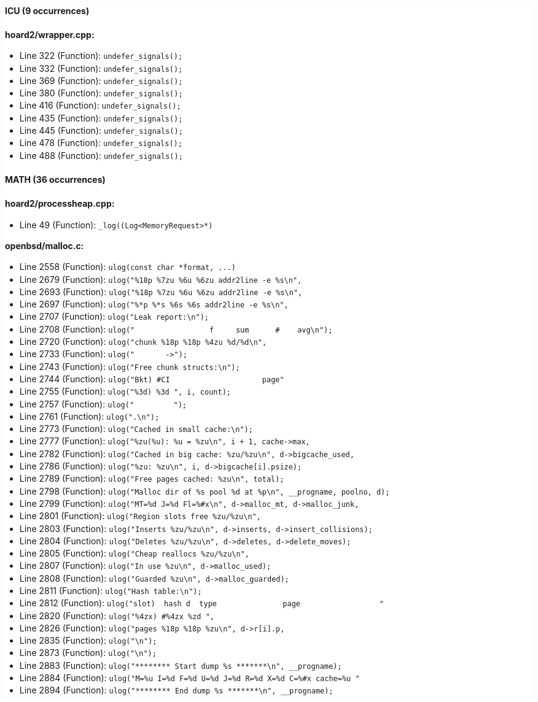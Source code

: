 #### ICU (9 occurrences)

**hoard2/wrapper.cpp:**
- Line 322 (Function): `undefer_signals();`
- Line 332 (Function): `undefer_signals();`
- Line 369 (Function): `undefer_signals();`
- Line 380 (Function): `undefer_signals();`
- Line 416 (Function): `undefer_signals();`
- Line 435 (Function): `undefer_signals();`
- Line 445 (Function): `undefer_signals();`
- Line 478 (Function): `undefer_signals();`
- Line 488 (Function): `undefer_signals();`

#### MATH (36 occurrences)

**hoard2/processheap.cpp:**
- Line 49 (Function): `_log((Log<MemoryRequest>*)`

**openbsd/malloc.c:**
- Line 2558 (Function): `ulog(const char *format, ...)`
- Line 2679 (Function): `ulog("%18p %7zu %6u %6zu addr2line -e %s\n",`
- Line 2693 (Function): `ulog("%18p %7zu %6u %6zu addr2line -e %s\n",`
- Line 2697 (Function): `ulog("%*p %*s %6s %6s addr2line -e %s\n",`
- Line 2707 (Function): `ulog("Leak report:\n");`
- Line 2708 (Function): `ulog("                 f     sum      #    avg\n");`
- Line 2720 (Function): `ulog("chunk %18p %18p %4zu %d/%d\n",`
- Line 2733 (Function): `ulog("       ->");`
- Line 2743 (Function): `ulog("Free chunk structs:\n");`
- Line 2744 (Function): `ulog("Bkt) #CI                     page"`
- Line 2755 (Function): `ulog("%3d) %3d ", i, count);`
- Line 2757 (Function): `ulog("         ");`
- Line 2761 (Function): `ulog(".\n");`
- Line 2773 (Function): `ulog("Cached in small cache:\n");`
- Line 2777 (Function): `ulog("%zu(%u): %u = %zu\n", i + 1, cache->max,`
- Line 2782 (Function): `ulog("Cached in big cache: %zu/%zu\n", d->bigcache_used,`
- Line 2786 (Function): `ulog("%zu: %zu\n", i, d->bigcache[i].psize);`
- Line 2789 (Function): `ulog("Free pages cached: %zu\n", total);`
- Line 2798 (Function): `ulog("Malloc dir of %s pool %d at %p\n", __progname, poolno, d);`
- Line 2799 (Function): `ulog("MT=%d J=%d Fl=%#x\n", d->malloc_mt, d->malloc_junk,`
- Line 2801 (Function): `ulog("Region slots free %zu/%zu\n",`
- Line 2803 (Function): `ulog("Inserts %zu/%zu\n", d->inserts, d->insert_collisions);`
- Line 2804 (Function): `ulog("Deletes %zu/%zu\n", d->deletes, d->delete_moves);`
- Line 2805 (Function): `ulog("Cheap reallocs %zu/%zu\n",`
- Line 2807 (Function): `ulog("In use %zu\n", d->malloc_used);`
- Line 2808 (Function): `ulog("Guarded %zu\n", d->malloc_guarded);`
- Line 2811 (Function): `ulog("Hash table:\n");`
- Line 2812 (Function): `ulog("slot)  hash d  type               page                  "`
- Line 2820 (Function): `ulog("%4zx) #%4zx %zd ",`
- Line 2826 (Function): `ulog("pages %18p %18p %zu\n", d->r[i].p,`
- Line 2835 (Function): `ulog("\n");`
- Line 2873 (Function): `ulog("\n");`
- Line 2883 (Function): `ulog("******** Start dump %s *******\n", __progname);`
- Line 2884 (Function): `ulog("M=%u I=%d F=%d U=%d J=%d R=%d X=%d C=%#x cache=%u "`
- Line 2894 (Function): `ulog("******** End dump %s *******\n", __progname);`
